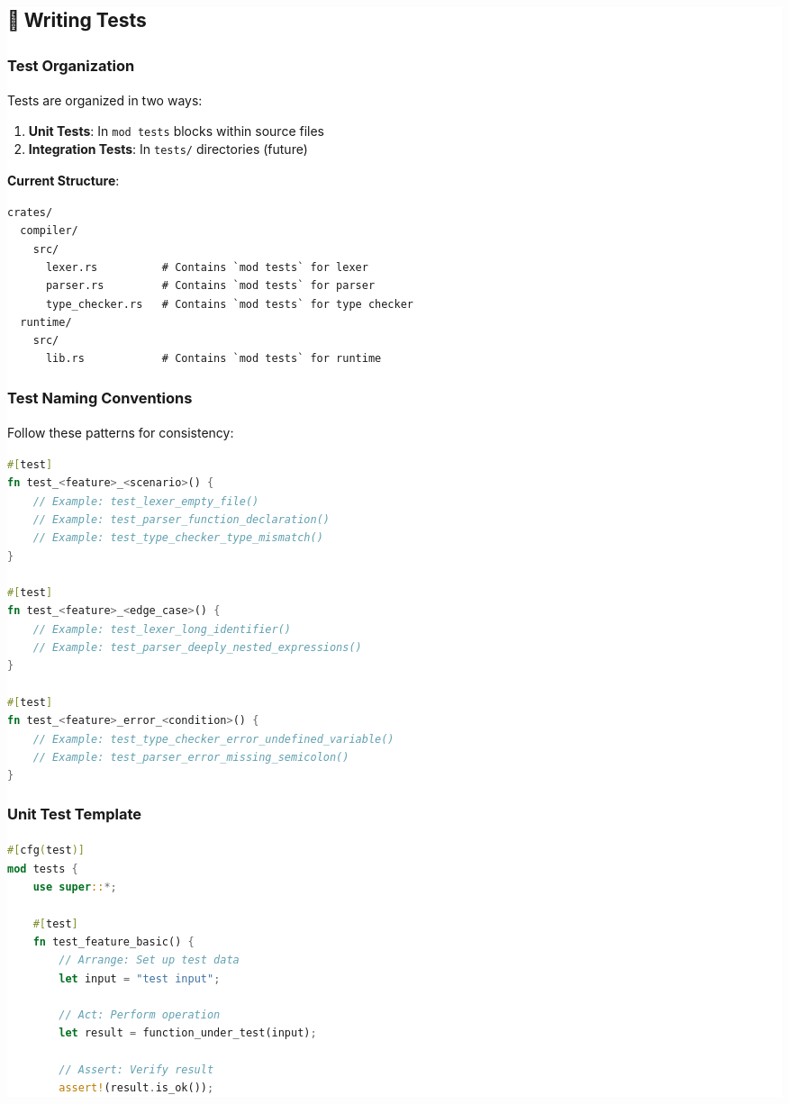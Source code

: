 
## 📝 Writing Tests

### Test Organization

Tests are organized in two ways:

1. **Unit Tests**: In `mod tests` blocks within source files
2. **Integration Tests**: In `tests/` directories (future)

**Current Structure**:

```
crates/
  compiler/
    src/
      lexer.rs          # Contains `mod tests` for lexer
      parser.rs         # Contains `mod tests` for parser
      type_checker.rs   # Contains `mod tests` for type checker
  runtime/
    src/
      lib.rs            # Contains `mod tests` for runtime
```

### Test Naming Conventions

Follow these patterns for consistency:

```rust
#[test]
fn test_<feature>_<scenario>() {
    // Example: test_lexer_empty_file()
    // Example: test_parser_function_declaration()
    // Example: test_type_checker_type_mismatch()
}

#[test]
fn test_<feature>_<edge_case>() {
    // Example: test_lexer_long_identifier()
    // Example: test_parser_deeply_nested_expressions()
}

#[test]
fn test_<feature>_error_<condition>() {
    // Example: test_type_checker_error_undefined_variable()
    // Example: test_parser_error_missing_semicolon()
}
```

### Unit Test Template

```rust
#[cfg(test)]
mod tests {
    use super::*;

    #[test]
    fn test_feature_basic() {
        // Arrange: Set up test data
        let input = "test input";
        
        // Act: Perform operation
        let result = function_under_test(input);
        
        // Assert: Verify result
        assert!(result.is_ok());
```